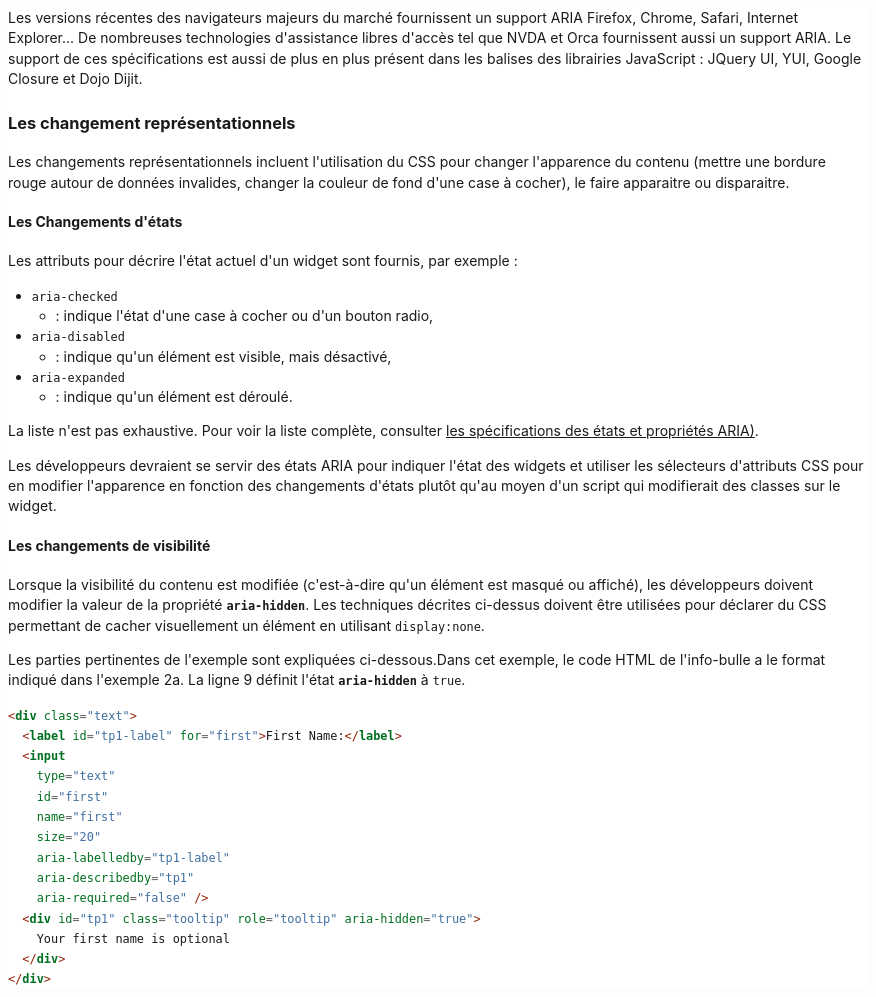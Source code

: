 Les versions récentes des navigateurs majeurs du marché fournissent un support ARIA Firefox, Chrome, Safari, Internet Explorer... De nombreuses technologies d'assistance libres d'accès tel que NVDA et Orca fournissent aussi un support ARIA. Le support de ces spécifications est aussi de plus en plus présent dans les balises des librairies JavaScript : JQuery UI, YUI, Google Closure et Dojo Dijit.

### Les changement représentationnels

Les changements représentationnels incluent l'utilisation du CSS pour changer l'apparence du contenu (mettre une bordure rouge autour de données invalides, changer la couleur de fond d'une case à cocher), le faire apparaitre ou disparaitre.

#### Les Changements d'états

Les attributs pour décrire l'état actuel d'un widget sont fournis, par exemple&nbsp;:

- `aria-checked`
  - : indique l'état d'une case à cocher ou d'un bouton radio,
- `aria-disabled`
  - : indique qu'un élément est visible, mais désactivé,
- `aria-expanded`
  - : indique qu'un élément est déroulé.

La liste n'est pas exhaustive. Pour voir la liste complète, consulter [les spécifications des états et propriétés ARIA)](https://www.w3.org/TR/wai-aria-1.1/#introstates).

Les développeurs devraient se servir des états ARIA pour indiquer l'état des widgets et utiliser les sélecteurs d'attributs CSS pour en modifier l'apparence en fonction des changements d'états plutôt qu'au moyen d'un script qui modifierait des classes sur le widget.

#### Les changements de visibilité

Lorsque la visibilité du contenu est modifiée (c'est-à-dire qu'un élément est masqué ou affiché), les développeurs doivent modifier la valeur de la propriété **`aria-hidden`**. Les techniques décrites ci-dessus doivent être utilisées pour déclarer du CSS permettant de cacher visuellement un élément en utilisant `display:none`.

Les parties pertinentes de l'exemple sont expliquées ci-dessous.Dans cet exemple, le code HTML de l'info-bulle a le format indiqué dans l'exemple 2a. La ligne 9 définit l'état **`aria-hidden`** à `true`.

```html
<div class="text">
  <label id="tp1-label" for="first">First Name:</label>
  <input
    type="text"
    id="first"
    name="first"
    size="20"
    aria-labelledby="tp1-label"
    aria-describedby="tp1"
    aria-required="false" />
  <div id="tp1" class="tooltip" role="tooltip" aria-hidden="true">
    Your first name is optional
  </div>
</div>
```
